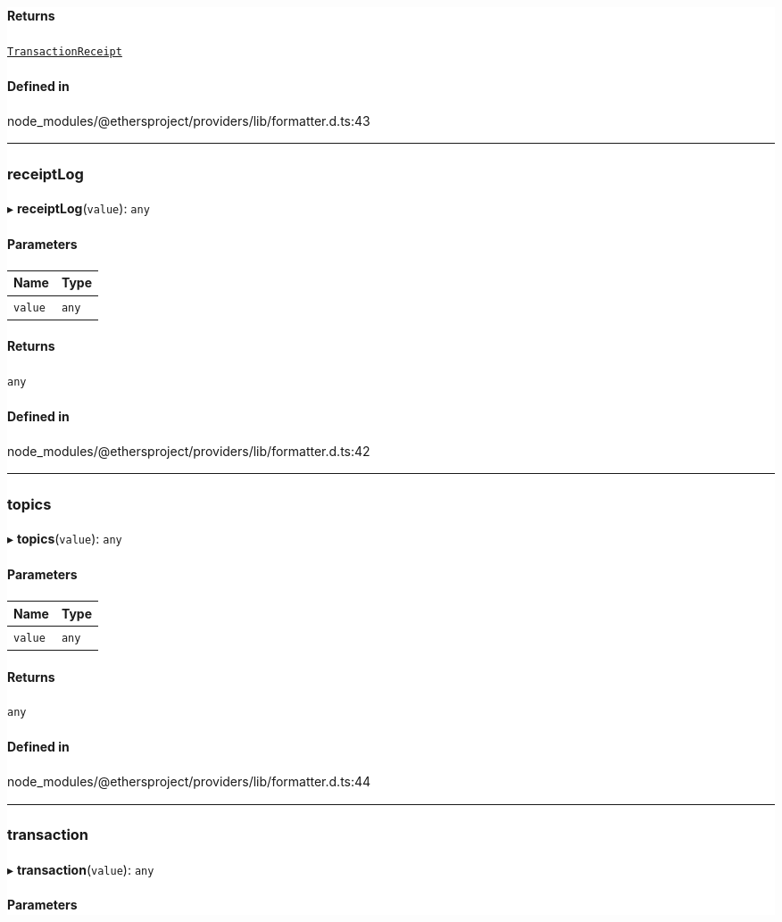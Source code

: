 #### Returns

[`TransactionReceipt`](../wiki/%3Cinternal%3E.TransactionReceipt)

#### Defined in

node_modules/@ethersproject/providers/lib/formatter.d.ts:43

___

### receiptLog

▸ **receiptLog**(`value`): `any`

#### Parameters

| Name | Type |
| :------ | :------ |
| `value` | `any` |

#### Returns

`any`

#### Defined in

node_modules/@ethersproject/providers/lib/formatter.d.ts:42

___

### topics

▸ **topics**(`value`): `any`

#### Parameters

| Name | Type |
| :------ | :------ |
| `value` | `any` |

#### Returns

`any`

#### Defined in

node_modules/@ethersproject/providers/lib/formatter.d.ts:44

___

### transaction

▸ **transaction**(`value`): `any`

#### Parameters
